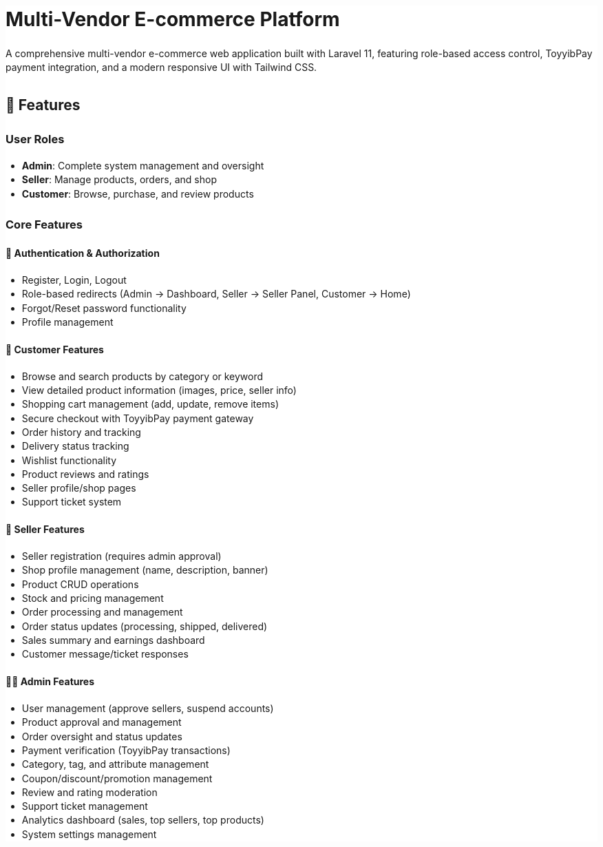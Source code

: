 # Multi-Vendor E-commerce Platform

A comprehensive multi-vendor e-commerce web application built with Laravel 11, featuring role-based access control, ToyyibPay payment integration, and a modern responsive UI with Tailwind CSS.

## 🚀 Features

### User Roles
- **Admin**: Complete system management and oversight
- **Seller**: Manage products, orders, and shop
- **Customer**: Browse, purchase, and review products

### Core Features

#### 🔐 Authentication & Authorization
- Register, Login, Logout
- Role-based redirects (Admin → Dashboard, Seller → Seller Panel, Customer → Home)
- Forgot/Reset password functionality
- Profile management

#### 🛒 Customer Features
- Browse and search products by category or keyword
- View detailed product information (images, price, seller info)
- Shopping cart management (add, update, remove items)
- Secure checkout with ToyyibPay payment gateway
- Order history and tracking
- Delivery status tracking
- Wishlist functionality
- Product reviews and ratings
- Seller profile/shop pages
- Support ticket system

#### 🏪 Seller Features
- Seller registration (requires admin approval)
- Shop profile management (name, description, banner)
- Product CRUD operations
- Stock and pricing management
- Order processing and management
- Order status updates (processing, shipped, delivered)
- Sales summary and earnings dashboard
- Customer message/ticket responses

#### 🧑‍💼 Admin Features
- User management (approve sellers, suspend accounts)
- Product approval and management
- Order oversight and status updates
- Payment verification (ToyyibPay transactions)
- Category, tag, and attribute management
- Coupon/discount/promotion management
- Review and rating moderation
- Support ticket management
- Analytics dashboard (sales, top sellers, top products)
- System settings management
